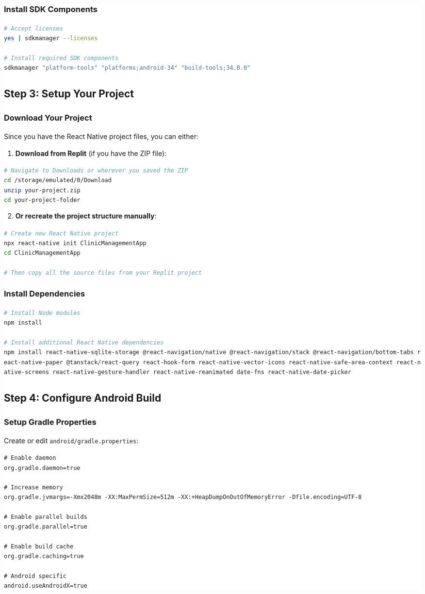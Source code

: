 ### Install SDK Components
```bash
# Accept licenses
yes | sdkmanager --licenses

# Install required SDK components
sdkmanager "platform-tools" "platforms;android-34" "build-tools;34.0.0"
```

## Step 3: Setup Your Project

### Download Your Project
Since you have the React Native project files, you can either:

1. **Download from Replit** (if you have the ZIP file):
```bash
# Navigate to Downloads or wherever you saved the ZIP
cd /storage/emulated/0/Download
unzip your-project.zip
cd your-project-folder
```

2. **Or recreate the project structure manually**:
```bash
# Create new React Native project
npx react-native init ClinicManagementApp
cd ClinicManagementApp

# Then copy all the source files from your Replit project
```

### Install Dependencies
```bash
# Install Node modules
npm install

# Install additional React Native dependencies
npm install react-native-sqlite-storage @react-navigation/native @react-navigation/stack @react-navigation/bottom-tabs react-native-paper @tanstack/react-query react-hook-form react-native-vector-icons react-native-safe-area-context react-native-screens react-native-gesture-handler react-native-reanimated date-fns react-native-date-picker
```

## Step 4: Configure Android Build

### Setup Gradle Properties
Create or edit `android/gradle.properties`:
```properties
# Enable daemon
org.gradle.daemon=true

# Increase memory
org.gradle.jvmargs=-Xmx2048m -XX:MaxPermSize=512m -XX:+HeapDumpOnOutOfMemoryError -Dfile.encoding=UTF-8

# Enable parallel builds
org.gradle.parallel=true

# Enable build cache
org.gradle.caching=true

# Android specific
android.useAndroidX=true
```